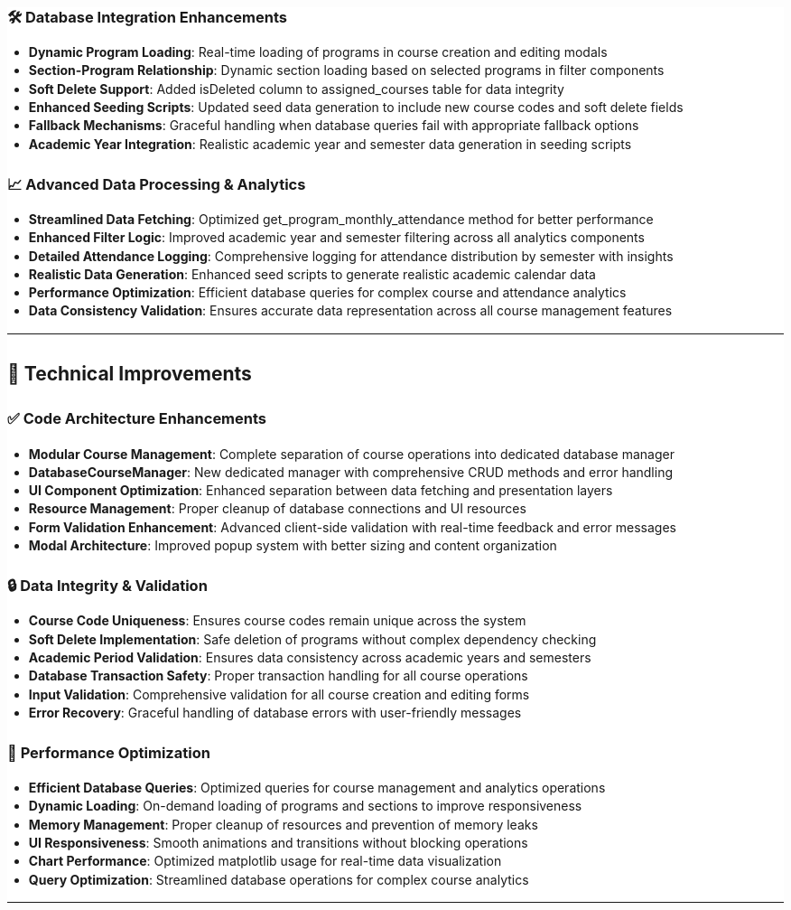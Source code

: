 ### 🛠️ **Database Integration Enhancements**
- **Dynamic Program Loading**: Real-time loading of programs in course creation and editing modals
- **Section-Program Relationship**: Dynamic section loading based on selected programs in filter components
- **Soft Delete Support**: Added isDeleted column to assigned_courses table for data integrity
- **Enhanced Seeding Scripts**: Updated seed data generation to include new course codes and soft delete fields
- **Fallback Mechanisms**: Graceful handling when database queries fail with appropriate fallback options
- **Academic Year Integration**: Realistic academic year and semester data generation in seeding scripts

### 📈 **Advanced Data Processing & Analytics**
- **Streamlined Data Fetching**: Optimized get_program_monthly_attendance method for better performance
- **Enhanced Filter Logic**: Improved academic year and semester filtering across all analytics components
- **Detailed Attendance Logging**: Comprehensive logging for attendance distribution by semester with insights
- **Realistic Data Generation**: Enhanced seed scripts to generate realistic academic calendar data
- **Performance Optimization**: Efficient database queries for complex course and attendance analytics
- **Data Consistency Validation**: Ensures accurate data representation across all course management features

---

## 🎯 **Technical Improvements**

### ✅ **Code Architecture Enhancements**
- **Modular Course Management**: Complete separation of course operations into dedicated database manager
- **DatabaseCourseManager**: New dedicated manager with comprehensive CRUD methods and error handling
- **UI Component Optimization**: Enhanced separation between data fetching and presentation layers
- **Resource Management**: Proper cleanup of database connections and UI resources
- **Form Validation Enhancement**: Advanced client-side validation with real-time feedback and error messages
- **Modal Architecture**: Improved popup system with better sizing and content organization

### 🔒 **Data Integrity & Validation**
- **Course Code Uniqueness**: Ensures course codes remain unique across the system
- **Soft Delete Implementation**: Safe deletion of programs without complex dependency checking
- **Academic Period Validation**: Ensures data consistency across academic years and semesters
- **Database Transaction Safety**: Proper transaction handling for all course operations
- **Input Validation**: Comprehensive validation for all course creation and editing forms
- **Error Recovery**: Graceful handling of database errors with user-friendly messages

### 🚀 **Performance Optimization**
- **Efficient Database Queries**: Optimized queries for course management and analytics operations
- **Dynamic Loading**: On-demand loading of programs and sections to improve responsiveness
- **Memory Management**: Proper cleanup of resources and prevention of memory leaks
- **UI Responsiveness**: Smooth animations and transitions without blocking operations
- **Chart Performance**: Optimized matplotlib usage for real-time data visualization
- **Query Optimization**: Streamlined database operations for complex course analytics

---